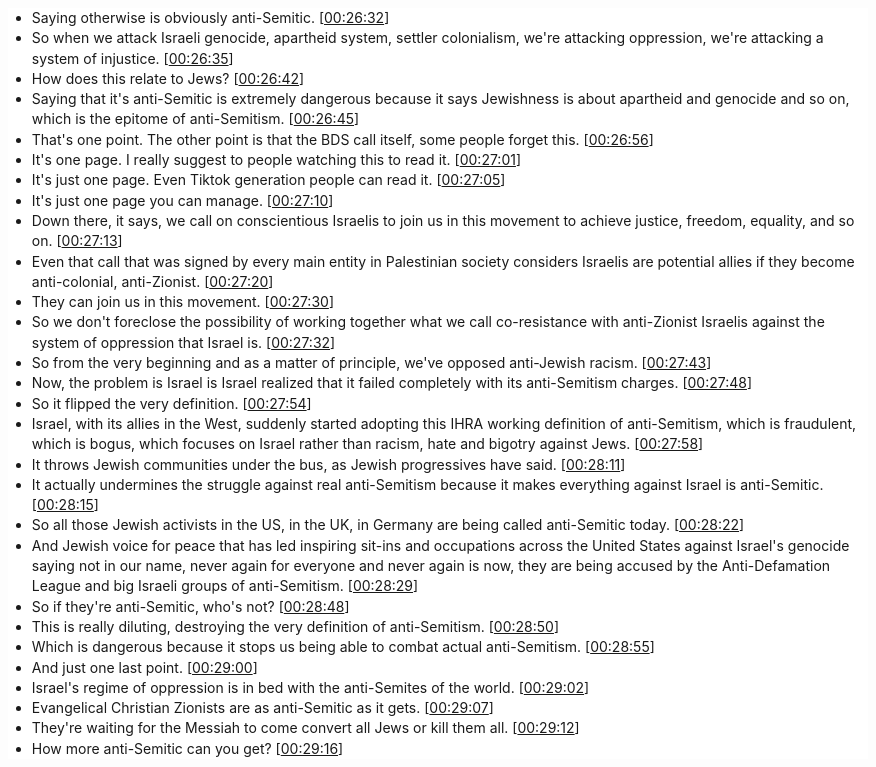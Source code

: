*  Saying otherwise is obviously anti-Semitic. [[00:26:32](https://www.youtube.com/watch?v=1dQlFgMhxcI&t=1592.6s)]
*  So when we attack Israeli genocide, apartheid system, settler colonialism, we're attacking oppression, we're attacking a system of injustice. [[00:26:35](https://www.youtube.com/watch?v=1dQlFgMhxcI&t=1595.6799999999998s)]
*  How does this relate to Jews? [[00:26:42](https://www.youtube.com/watch?v=1dQlFgMhxcI&t=1602.52s)]
*  Saying that it's anti-Semitic is extremely dangerous because it says Jewishness is about apartheid and genocide and so on, which is the epitome of anti-Semitism. [[00:26:45](https://www.youtube.com/watch?v=1dQlFgMhxcI&t=1605.6399999999999s)]
*  That's one point. The other point is that the BDS call itself, some people forget this. [[00:26:56](https://www.youtube.com/watch?v=1dQlFgMhxcI&t=1616.4799999999998s)]
*  It's one page. I really suggest to people watching this to read it. [[00:27:01](https://www.youtube.com/watch?v=1dQlFgMhxcI&t=1621.92s)]
*  It's just one page. Even Tiktok generation people can read it. [[00:27:05](https://www.youtube.com/watch?v=1dQlFgMhxcI&t=1625.76s)]
*  It's just one page you can manage. [[00:27:10](https://www.youtube.com/watch?v=1dQlFgMhxcI&t=1630.2s)]
*  Down there, it says, we call on conscientious Israelis to join us in this movement to achieve justice, freedom, equality, and so on. [[00:27:13](https://www.youtube.com/watch?v=1dQlFgMhxcI&t=1633.04s)]
*  Even that call that was signed by every main entity in Palestinian society considers Israelis are potential allies if they become anti-colonial, anti-Zionist. [[00:27:20](https://www.youtube.com/watch?v=1dQlFgMhxcI&t=1640.88s)]
*  They can join us in this movement. [[00:27:30](https://www.youtube.com/watch?v=1dQlFgMhxcI&t=1650.56s)]
*  So we don't foreclose the possibility of working together what we call co-resistance with anti-Zionist Israelis against the system of oppression that Israel is. [[00:27:32](https://www.youtube.com/watch?v=1dQlFgMhxcI&t=1652.2s)]
*  So from the very beginning and as a matter of principle, we've opposed anti-Jewish racism. [[00:27:43](https://www.youtube.com/watch?v=1dQlFgMhxcI&t=1663.56s)]
*  Now, the problem is Israel is Israel realized that it failed completely with its anti-Semitism charges. [[00:27:48](https://www.youtube.com/watch?v=1dQlFgMhxcI&t=1668.8799999999999s)]
*  So it flipped the very definition. [[00:27:54](https://www.youtube.com/watch?v=1dQlFgMhxcI&t=1674.64s)]
*  Israel, with its allies in the West, suddenly started adopting this IHRA working definition of anti-Semitism, which is fraudulent, which is bogus, which focuses on Israel rather than racism, hate and bigotry against Jews. [[00:27:58](https://www.youtube.com/watch?v=1dQlFgMhxcI&t=1678.0800000000002s)]
*  It throws Jewish communities under the bus, as Jewish progressives have said. [[00:28:11](https://www.youtube.com/watch?v=1dQlFgMhxcI&t=1691.4s)]
*  It actually undermines the struggle against real anti-Semitism because it makes everything against Israel is anti-Semitic. [[00:28:15](https://www.youtube.com/watch?v=1dQlFgMhxcI&t=1695.76s)]
*  So all those Jewish activists in the US, in the UK, in Germany are being called anti-Semitic today. [[00:28:22](https://www.youtube.com/watch?v=1dQlFgMhxcI&t=1702.92s)]
*  And Jewish voice for peace that has led inspiring sit-ins and occupations across the United States against Israel's genocide saying not in our name, never again for everyone and never again is now, they are being accused by the Anti-Defamation League and big Israeli groups of anti-Semitism. [[00:28:29](https://www.youtube.com/watch?v=1dQlFgMhxcI&t=1709.72s)]
*  So if they're anti-Semitic, who's not? [[00:28:48](https://www.youtube.com/watch?v=1dQlFgMhxcI&t=1728.48s)]
*  This is really diluting, destroying the very definition of anti-Semitism. [[00:28:50](https://www.youtube.com/watch?v=1dQlFgMhxcI&t=1730.56s)]
*  Which is dangerous because it stops us being able to combat actual anti-Semitism. [[00:28:55](https://www.youtube.com/watch?v=1dQlFgMhxcI&t=1735.56s)]
*  And just one last point. [[00:29:00](https://www.youtube.com/watch?v=1dQlFgMhxcI&t=1740.52s)]
*  Israel's regime of oppression is in bed with the anti-Semites of the world. [[00:29:02](https://www.youtube.com/watch?v=1dQlFgMhxcI&t=1742.2s)]
*  Evangelical Christian Zionists are as anti-Semitic as it gets. [[00:29:07](https://www.youtube.com/watch?v=1dQlFgMhxcI&t=1747.84s)]
*  They're waiting for the Messiah to come convert all Jews or kill them all. [[00:29:12](https://www.youtube.com/watch?v=1dQlFgMhxcI&t=1752.28s)]
*  How more anti-Semitic can you get? [[00:29:16](https://www.youtube.com/watch?v=1dQlFgMhxcI&t=1756.52s)]